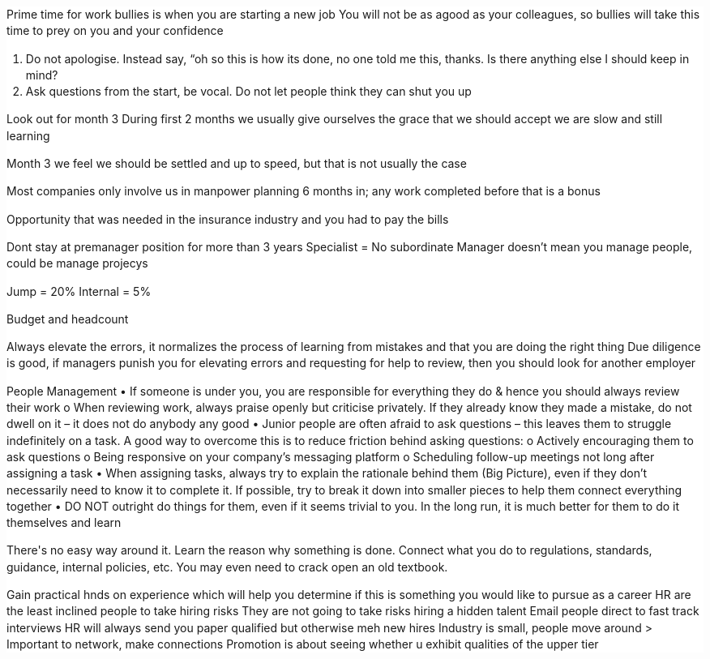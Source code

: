 Prime time for work bullies is when you are starting a new job
You will not be as agood as your colleagues, so bullies will take this time to prey on you and your confidence
1. Do not apologise. Instead say, “oh so this is how its done, no one told me this, thanks. Is there anything else I should keep in mind?
2. Ask questions from the start, be vocal. Do not let people think they can shut you up

Look out for month 3
During first 2 months we usually give ourselves the grace that we should accept we are slow and still learning

Month 3 we feel we should be settled and up to speed, but that is not usually the case

Most companies only involve us in manpower planning 6 months in; any work completed before that is a bonus

Opportunity that was needed in the insurance industry and you had to pay the bills

Dont stay at premanager position for more than 3 years
Specialist = No subordinate 
Manager doesn’t mean you manage people, could be manage projecys

Jump = 20%
Internal = 5%

Budget and headcount

Always elevate the errors, it normalizes the process of learning from mistakes and that you are doing the right thing
Due diligence is good, if managers punish you for elevating errors and requesting for help to review, then you should look for another employer


People Management
•	If someone is under you, you are responsible for everything they do & hence you should always review their work
o	When reviewing work, always praise openly but criticise privately. If they already know they made a mistake, do not dwell on it – it does not do anybody any good
•	Junior people are often afraid to ask questions – this leaves them to struggle indefinitely on a task. A good way to overcome this is to reduce friction behind asking questions:
o	Actively encouraging them to ask questions
o	Being responsive on your company’s messaging platform
o	Scheduling follow-up meetings not long after assigning a task
•	When assigning tasks, always try to explain the rationale behind them (Big Picture), even if they don’t necessarily need to know it to complete it. If possible, try to break it down into smaller pieces to help them connect everything together
•	DO NOT outright do things for them, even if it seems trivial to you. In the long run, it is much better for them to do it themselves and learn

There's no easy way around it. Learn the reason why something is done. Connect what you do to regulations, standards, guidance, internal policies, etc. You may even need to crack open an old textbook.


Gain practical hnds on experience which will help you determine if this is something you would like to pursue as a career
HR are the least inclined people to take hiring risks
They are not going to take risks hiring a hidden talent
Email people direct to fast track interviews
HR will always send you paper qualified but otherwise meh new hires
Industry is small, people move around > Important to network, make connections
Promotion is about seeing whether u exhibit qualities of the upper tier
